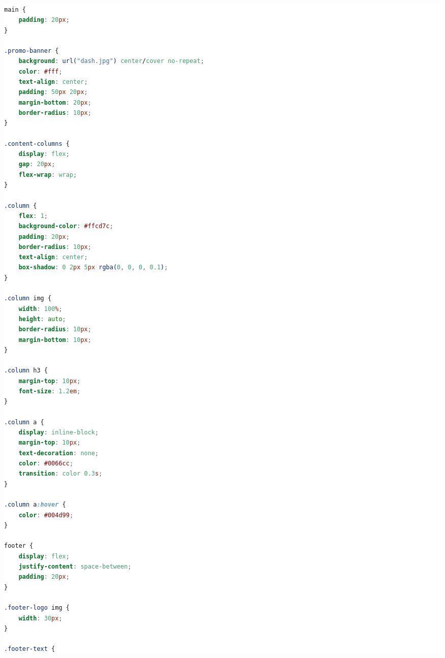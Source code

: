 ```CSS
main {
    padding: 20px;
}

.promo-banner {
    background: url("dash.jpg") center/cover no-repeat;
    color: #fff;
    text-align: center;
    padding: 50px 20px;
    margin-bottom: 20px;
    border-radius: 10px;
}

.content-columns {
    display: flex;
    gap: 20px;
    flex-wrap: wrap;
}

.column {
    flex: 1;
    background-color: #ffcd7c;
    padding: 20px;
    border-radius: 10px;
    text-align: center;
    box-shadow: 0 2px 5px rgba(0, 0, 0, 0.1);
}

.column img {
    width: 100%;
    height: auto;
    border-radius: 10px;
    margin-bottom: 10px;
}

.column h3 {
    margin-top: 10px;
    font-size: 1.2em;
}

.column a {
    display: inline-block;
    margin-top: 10px;
    text-decoration: none;
    color: #0066cc;
    transition: color 0.3s;
}

.column a:hover {
    color: #004d99;
}

footer {
    display: flex;
    justify-content: space-between;
    padding: 20px;
}

.footer-logo img {
    width: 30px;
}

.footer-text {
```